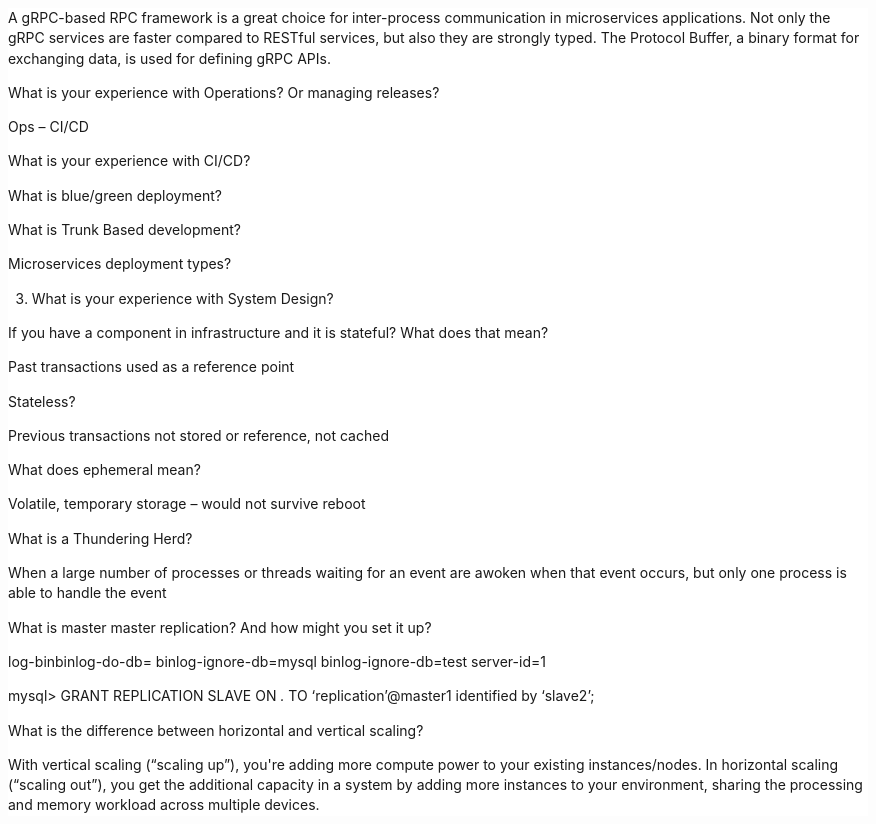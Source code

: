 A gRPC-based RPC framework is a great choice for inter-process communication in microservices applications. Not only the gRPC services are faster compared to RESTful services, but also they are strongly typed. The Protocol Buffer, a binary format for exchanging data, is used for defining gRPC APIs. 

 

 

 

 

 

 

What is your experience with Operations? Or managing releases? 

Ops – CI/CD 

What is your experience with CI/CD? 

What is blue/green deployment? 

What is Trunk Based development? 

Microservices deployment types? 

 

 

 

3. What is your experience with System Design? 

If you have a component in infrastructure and it is stateful? What does that mean? 

Past transactions used as a reference point 

Stateless? 

Previous transactions not stored or reference, not cached 

What does ephemeral mean? 

Volatile, temporary storage – would not survive reboot 

What is a Thundering Herd? 

When a large number of processes or threads waiting for an event are awoken when that event occurs, but only one process is able to handle the event 

What is master master replication? And how might you set it up? 

log-binbinlog-do-db=<database name> 
binlog-ignore-db=mysql 
binlog-ignore-db=test 
server-id=1 

mysql> GRANT REPLICATION SLAVE ON *.* TO ‘replication’@master1 identified by ‘slave2’; 

What is the difference between horizontal and vertical scaling? 

With vertical scaling (“scaling up”), you're adding more compute power to your existing instances/nodes. In horizontal scaling (“scaling out”), you get the additional capacity in a system by adding more instances to your environment, sharing the processing and memory workload across multiple devices. 
